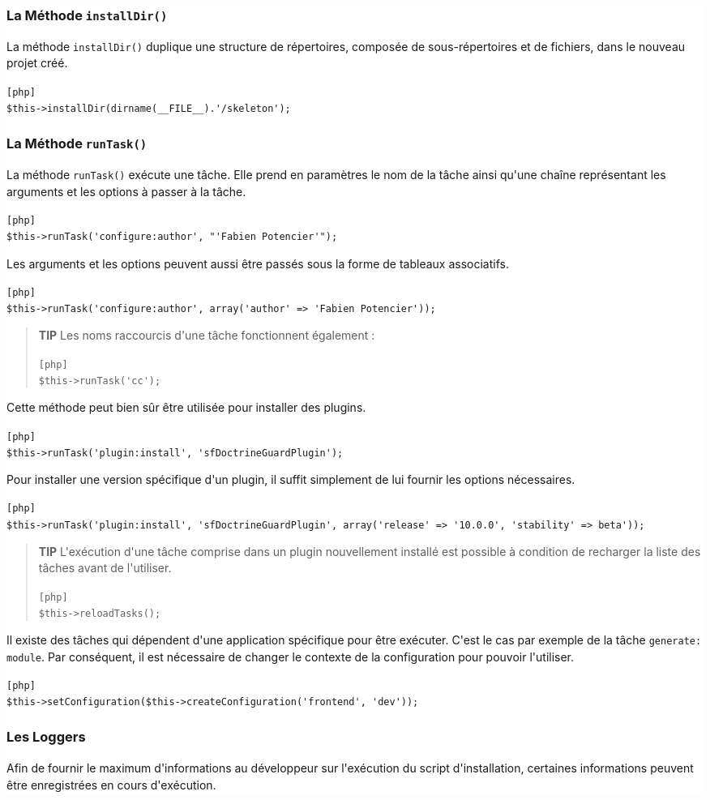 ### La Méthode `installDir()`

La méthode `installDir()` duplique une structure de répertoires, composée de sous-répertoires et de fichiers, dans le nouveau projet créé.

    [php]
    $this->installDir(dirname(__FILE__).'/skeleton');

### La Méthode `runTask()`

La méthode `runTask()` exécute une tâche. Elle prend en paramètres le nom de la tâche ainsi qu'une chaîne représentant les arguments et les options à passer à la tâche.

    [php]
    $this->runTask('configure:author', "'Fabien Potencier'");

Les arguments et les options peuvent aussi être passés sous la forme de  tableaux associatifs.

    [php]
    $this->runTask('configure:author', array('author' => 'Fabien Potencier'));

>**TIP**
>Les noms raccourcis d'une tâche fonctionnent également :
>
>     [php]
>     $this->runTask('cc');

Cette méthode peut bien sûr être utilisée pour installer des plugins.

    [php]
    $this->runTask('plugin:install', 'sfDoctrineGuardPlugin');

Pour installer une version spécifique d'un plugin, il suffit simplement de lui fournir les options nécessaires.

    [php]
    $this->runTask('plugin:install', 'sfDoctrineGuardPlugin', array('release' => '10.0.0', 'stability' => beta'));

>**TIP**
>L'exécution d'une tâche comprise dans un plugin nouvellement installé est 
>possible à condition de recharger la liste des tâches avant de l'utiliser.
>
>     [php]
>     $this->reloadTasks();

Il existe des tâches qui dépendent d'une application spécifique pour être exécuter. C'est le cas par exemple de la tâche `generate:module`. Par conséquent, il est nécessaire de changer le contexte de la configuration pour pouvoir l'utiliser.

    [php]
    $this->setConfiguration($this->createConfiguration('frontend', 'dev'));

### Les Loggers

Afin de fournir le maximum d'informations au développeur sur l'exécution du script d'installation, certaines informations peuvent être enregistrées en cours d'exécution.
